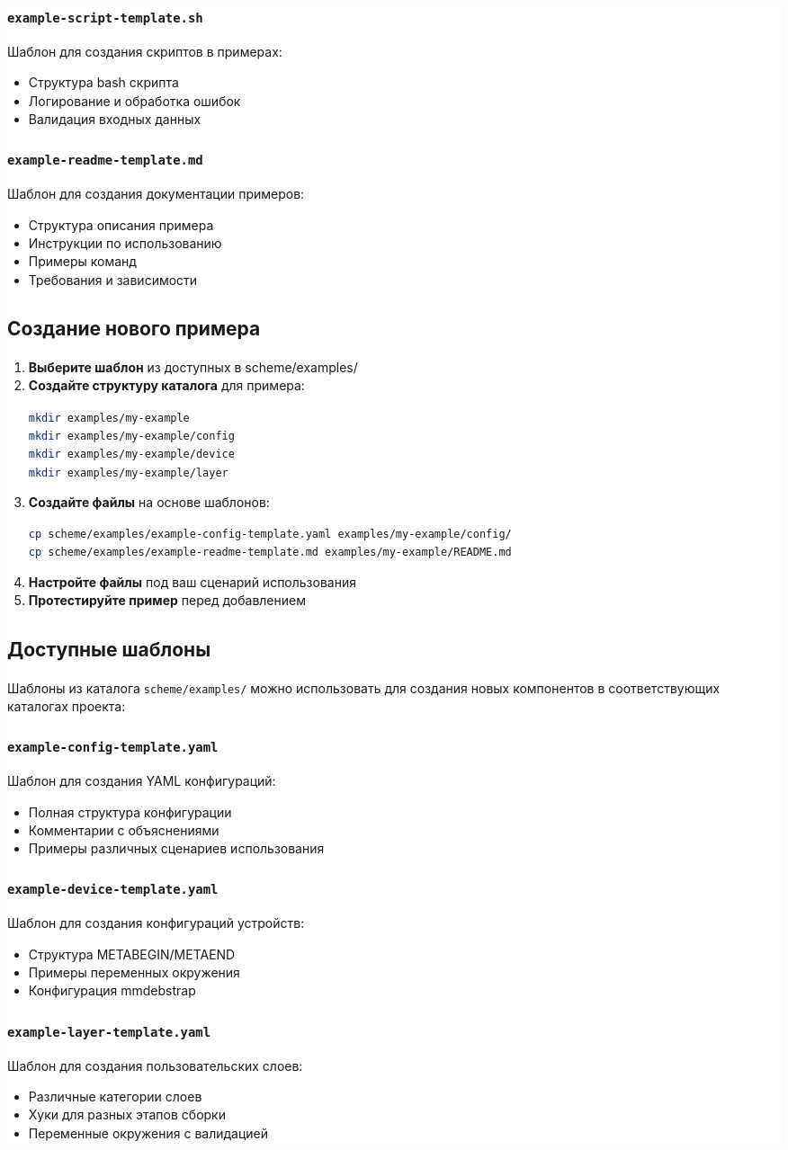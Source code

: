 ### `example-script-template.sh`
Шаблон для создания скриптов в примерах:
- Структура bash скрипта
- Логирование и обработка ошибок
- Валидация входных данных

### `example-readme-template.md`
Шаблон для создания документации примеров:
- Структура описания примера
- Инструкции по использованию
- Примеры команд
- Требования и зависимости

## Создание нового примера

1. **Выберите шаблон** из доступных в scheme/examples/
2. **Создайте структуру каталога** для примера:
   ```bash
   mkdir examples/my-example
   mkdir examples/my-example/config
   mkdir examples/my-example/device
   mkdir examples/my-example/layer
   ```
3. **Создайте файлы** на основе шаблонов:
   ```bash
   cp scheme/examples/example-config-template.yaml examples/my-example/config/
   cp scheme/examples/example-readme-template.md examples/my-example/README.md
   ```
4. **Настройте файлы** под ваш сценарий использования
5. **Протестируйте пример** перед добавлением

## Доступные шаблоны

Шаблоны из каталога `scheme/examples/` можно использовать для создания новых компонентов в соответствующих каталогах проекта:

### `example-config-template.yaml`
Шаблон для создания YAML конфигураций:
- Полная структура конфигурации
- Комментарии с объяснениями
- Примеры различных сценариев использования

### `example-device-template.yaml`
Шаблон для создания конфигураций устройств:
- Структура METABEGIN/METAEND
- Примеры переменных окружения
- Конфигурация mmdebstrap

### `example-layer-template.yaml`
Шаблон для создания пользовательских слоев:
- Различные категории слоев
- Хуки для разных этапов сборки
- Переменные окружения с валидацией
